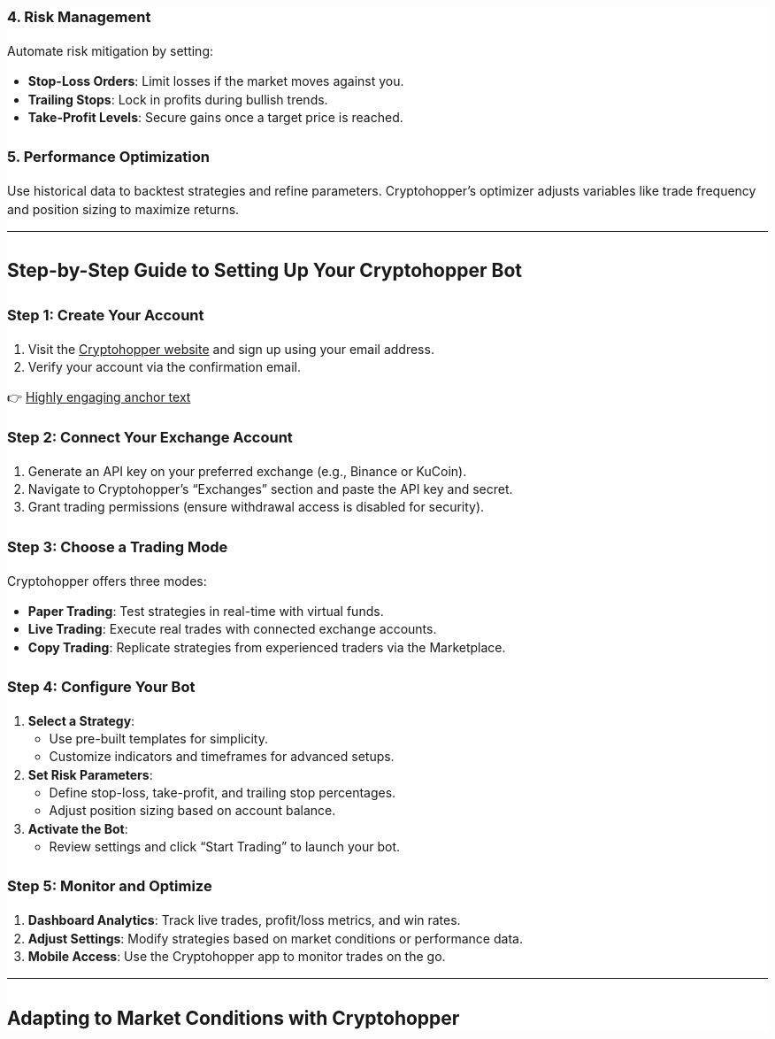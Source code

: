 ### 4. **Risk Management**  
Automate risk mitigation by setting:  
- **Stop-Loss Orders**: Limit losses if the market moves against you.  
- **Trailing Stops**: Lock in profits during bullish trends.  
- **Take-Profit Levels**: Secure gains once a target price is reached.  

### 5. **Performance Optimization**  
Use historical data to backtest strategies and refine parameters. Cryptohopper’s optimizer adjusts variables like trade frequency and position sizing to maximize returns.  

---

## Step-by-Step Guide to Setting Up Your Cryptohopper Bot  

### Step 1: Create Your Account  
1. Visit the [Cryptohopper website](https://www.cryptohopper.com) and sign up using your email address.  
2. Verify your account via the confirmation email.  

👉 [Highly engaging anchor text](https://bit.ly/okx-bonus)  

### Step 2: Connect Your Exchange Account  
1. Generate an API key on your preferred exchange (e.g., Binance or KuCoin).  
2. Navigate to Cryptohopper’s “Exchanges” section and paste the API key and secret.  
3. Grant trading permissions (ensure withdrawal access is disabled for security).  

### Step 3: Choose a Trading Mode  
Cryptohopper offers three modes:  
- **Paper Trading**: Test strategies in real-time with virtual funds.  
- **Live Trading**: Execute real trades with connected exchange accounts.  
- **Copy Trading**: Replicate strategies from experienced traders via the Marketplace.  

### Step 4: Configure Your Bot  
1. **Select a Strategy**:  
   - Use pre-built templates for simplicity.  
   - Customize indicators and timeframes for advanced setups.  
2. **Set Risk Parameters**:  
   - Define stop-loss, take-profit, and trailing stop percentages.  
   - Adjust position sizing based on account balance.  
3. **Activate the Bot**:  
   - Review settings and click “Start Trading” to launch your bot.  

### Step 5: Monitor and Optimize  
1. **Dashboard Analytics**: Track live trades, profit/loss metrics, and win rates.  
2. **Adjust Settings**: Modify strategies based on market conditions or performance data.  
3. **Mobile Access**: Use the Cryptohopper app to monitor trades on the go.  

---

## Adapting to Market Conditions with Cryptohopper  
